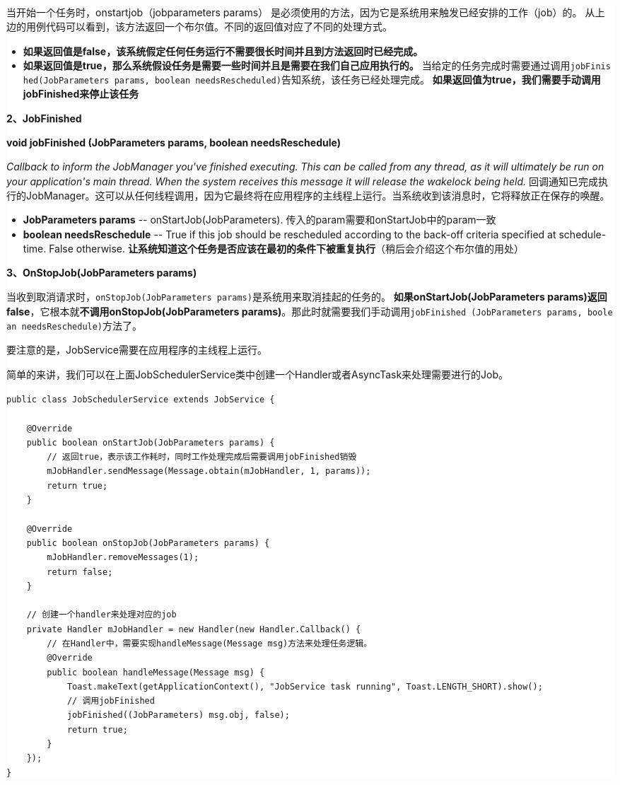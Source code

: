  当开始一个任务时，onstartjob（jobparameters params） 是必须使用的方法，因为它是系统用来触发已经安排的工作（job）的。
  从上边的用例代码可以看到，该方法返回一个布尔值。不同的返回值对应了不同的处理方式。

 - **如果返回值是false，该系统假定任何任务运行不需要很长时间并且到方法返回时已经完成。**
 -  **如果返回值是true，那么系统假设任务是需要一些时间并且是需要在我们自己应用执行的。**
    当给定的任务完成时需要通过调用`jobFinished(JobParameters params, boolean needsRescheduled)`告知系统，该任务已经处理完成。
    **如果返回值为true，我们需要手动调用jobFinished来停止该任务** 

**2、JobFinished**

**void jobFinished (JobParameters params, boolean needsReschedule)**

*Callback to inform the JobManager you've finished executing. This can be called from any thread, as it will ultimately be run on your application's main thread. When the system receives this message it will release the wakelock being held.*
回调通知已完成执行的JobManager。这可以从任何线程调用，因为它最终将在应用程序的主线程上运行。当系统收到该消息时，它将释放正在保存的唤醒。

 - **JobParameters params**
    -- onStartJob(JobParameters).
    传入的param需要和onStartJob中的param一致
 - **boolean needsReschedule**
    -- True if this job should be rescheduled according to the back-off criteria specified at schedule-time. False otherwise.
    **让系统知道这个任务是否应该在最初的条件下被重复执行**（稍后会介绍这个布尔值的用处）

**3、OnStopJob(JobParameters params)**

当收到取消请求时，`onStopJob(JobParameters params)`是系统用来取消挂起的任务的。
**如果onStartJob(JobParameters params)返回 false**，它根本就**不调用onStopJob(JobParameters params)**。那此时就需要我们手动调用`jobFinished (JobParameters params, boolean needsReschedule)`方法了。

要注意的是，JobService需要在应用程序的主线程上运行。

简单的来讲，我们可以在上面JobSchedulerService类中创建一个Handler或者AsyncTask来处理需要进行的Job。

```
public class JobSchedulerService extends JobService {

    @Override
    public boolean onStartJob(JobParameters params) {
        // 返回true，表示该工作耗时，同时工作处理完成后需要调用jobFinished销毁
        mJobHandler.sendMessage(Message.obtain(mJobHandler, 1, params));
        return true;
    }

    @Override
    public boolean onStopJob(JobParameters params) {
        mJobHandler.removeMessages(1);
        return false;
    }
    
    // 创建一个handler来处理对应的job
    private Handler mJobHandler = new Handler(new Handler.Callback() {
        // 在Handler中，需要实现handleMessage(Message msg)方法来处理任务逻辑。
        @Override
        public boolean handleMessage(Message msg) {
            Toast.makeText(getApplicationContext(), "JobService task running", Toast.LENGTH_SHORT).show();
            // 调用jobFinished
            jobFinished((JobParameters) msg.obj, false);
            return true;
        }
    });
} 
```
